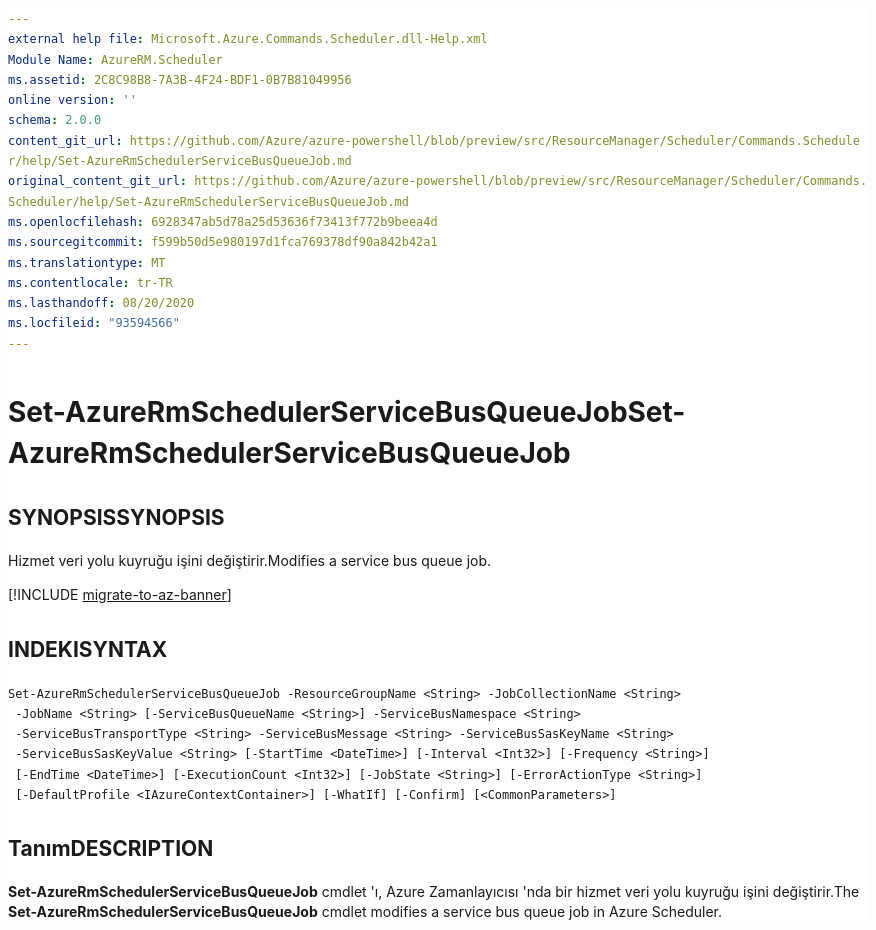 ```yaml
---
external help file: Microsoft.Azure.Commands.Scheduler.dll-Help.xml
Module Name: AzureRM.Scheduler
ms.assetid: 2C8C98B8-7A3B-4F24-BDF1-0B7B81049956
online version: ''
schema: 2.0.0
content_git_url: https://github.com/Azure/azure-powershell/blob/preview/src/ResourceManager/Scheduler/Commands.Scheduler/help/Set-AzureRmSchedulerServiceBusQueueJob.md
original_content_git_url: https://github.com/Azure/azure-powershell/blob/preview/src/ResourceManager/Scheduler/Commands.Scheduler/help/Set-AzureRmSchedulerServiceBusQueueJob.md
ms.openlocfilehash: 6928347ab5d78a25d53636f73413f772b9beea4d
ms.sourcegitcommit: f599b50d5e980197d1fca769378df90a842b42a1
ms.translationtype: MT
ms.contentlocale: tr-TR
ms.lasthandoff: 08/20/2020
ms.locfileid: "93594566"
---
```

# <span data-ttu-id="dac0a-101">Set-AzureRmSchedulerServiceBusQueueJob</span><span class="sxs-lookup"><span data-stu-id="dac0a-101">Set-AzureRmSchedulerServiceBusQueueJob</span></span>

## <span data-ttu-id="dac0a-102">SYNOPSIS</span><span class="sxs-lookup"><span data-stu-id="dac0a-102">SYNOPSIS</span></span>
<span data-ttu-id="dac0a-103">Hizmet veri yolu kuyruğu işini değiştirir.</span><span class="sxs-lookup"><span data-stu-id="dac0a-103">Modifies a service bus queue job.</span></span>

[!INCLUDE [migrate-to-az-banner](../../includes/migrate-to-az-banner.md)]

## <span data-ttu-id="dac0a-104">INDEKI</span><span class="sxs-lookup"><span data-stu-id="dac0a-104">SYNTAX</span></span>

```
Set-AzureRmSchedulerServiceBusQueueJob -ResourceGroupName <String> -JobCollectionName <String>
 -JobName <String> [-ServiceBusQueueName <String>] -ServiceBusNamespace <String>
 -ServiceBusTransportType <String> -ServiceBusMessage <String> -ServiceBusSasKeyName <String>
 -ServiceBusSasKeyValue <String> [-StartTime <DateTime>] [-Interval <Int32>] [-Frequency <String>]
 [-EndTime <DateTime>] [-ExecutionCount <Int32>] [-JobState <String>] [-ErrorActionType <String>]
 [-DefaultProfile <IAzureContextContainer>] [-WhatIf] [-Confirm] [<CommonParameters>]
```

## <span data-ttu-id="dac0a-105">Tanım</span><span class="sxs-lookup"><span data-stu-id="dac0a-105">DESCRIPTION</span></span>
<span data-ttu-id="dac0a-106">**Set-AzureRmSchedulerServiceBusQueueJob** cmdlet 'ı, Azure Zamanlayıcısı 'nda bir hizmet veri yolu kuyruğu işini değiştirir.</span><span class="sxs-lookup"><span data-stu-id="dac0a-106">The **Set-AzureRmSchedulerServiceBusQueueJob** cmdlet modifies a service bus queue job in Azure Scheduler.</span></span>
